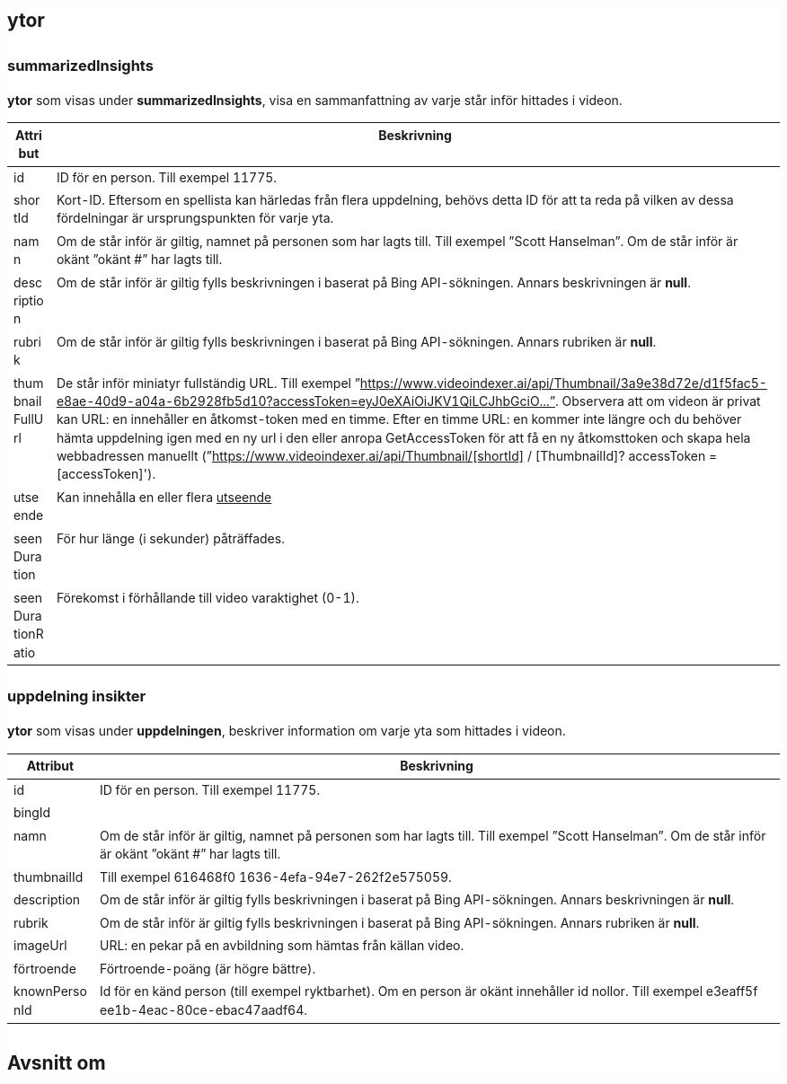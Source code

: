 ## <a name="faces"></a>ytor

### <a name="summarizedinsights"></a>summarizedInsights

**ytor** som visas under **summarizedInsights**, visa en sammanfattning av varje står inför hittades i videon.

Attribut | Beskrivning 
---|---
id|ID för en person. Till exempel 11775.
shortId|Kort-ID. Eftersom en spellista kan härledas från flera uppdelning, behövs detta ID för att ta reda på vilken av dessa fördelningar är ursprungspunkten för varje yta.  
namn|Om de står inför är giltig, namnet på personen som har lagts till. Till exempel ”Scott Hanselman”. Om de står inför är okänt ”okänt #” har lagts till. 
description|Om de står inför är giltig fylls beskrivningen i baserat på Bing API-sökningen. Annars beskrivningen är **null**.
rubrik|Om de står inför är giltig fylls beskrivningen i baserat på Bing API-sökningen. Annars rubriken är **null**.
thumbnailFullUrl|De står inför miniatyr fullständig URL. Till exempel ”https://www.videoindexer.ai/api/Thumbnail/3a9e38d72e/d1f5fac5-e8ae-40d9-a04a-6b2928fb5d10?accessToken=eyJ0eXAiOiJKV1QiLCJhbGciO...”. Observera att om videon är privat kan URL: en innehåller en åtkomst-token med en timme. Efter en timme URL: en kommer inte längre och du behöver hämta uppdelning igen med en ny url i den eller anropa GetAccessToken för att få en ny åtkomsttoken och skapa hela webbadressen manuellt (”https://www.videoindexer.ai/api/Thumbnail/[shortId] / [ThumbnailId]? accessToken = [accessToken]').
utseende|Kan innehålla en eller flera [utseende](#appearances)
seenDuration|För hur länge (i sekunder) påträffades.
seenDurationRatio|Förekomst i förhållande till video varaktighet (0-1).

### <a name="breakdown-insights"></a>uppdelning insikter

**ytor** som visas under **uppdelningen**, beskriver information om varje yta som hittades i videon.

Attribut | Beskrivning 
---|---
id|ID för en person. Till exempel 11775.
bingId|
namn|Om de står inför är giltig, namnet på personen som har lagts till. Till exempel ”Scott Hanselman”. Om de står inför är okänt ”okänt #” har lagts till. 
thumbnailId|Till exempel 616468f0 1636-4efa-94e7-262f2e575059.
description|Om de står inför är giltig fylls beskrivningen i baserat på Bing API-sökningen. Annars beskrivningen är **null**.
rubrik|Om de står inför är giltig fylls beskrivningen i baserat på Bing API-sökningen. Annars rubriken är **null**.
imageUrl|URL: en pekar på en avbildning som hämtas från källan video.  
förtroende|Förtroende-poäng (är högre bättre).
knownPersonId|Id för en känd person (till exempel ryktbarhet). Om en person är okänt innehåller id nollor. Till exempel e3eaff5f ee1b-4eac-80ce-ebac47aadf64.

## <a name="topics"></a>Avsnitt om
